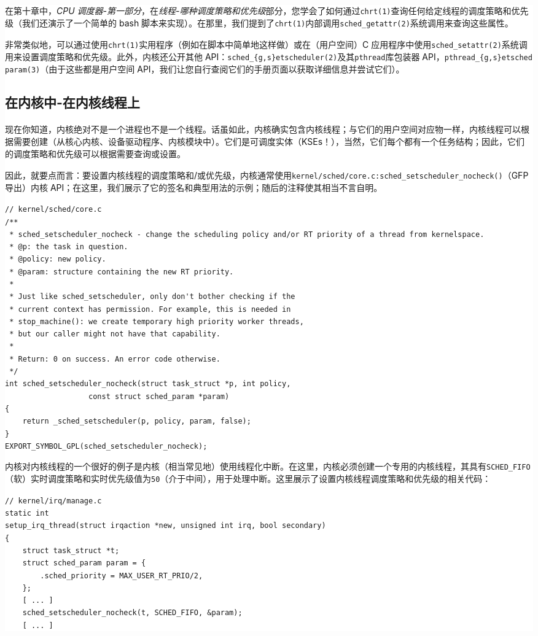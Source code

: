 在第十章中，*CPU 调度器-第一部分*，在*线程-哪种调度策略和优先级*部分，您学会了如何通过`chrt(1)`查询任何给定线程的调度策略和优先级（我们还演示了一个简单的 bash 脚本来实现）。在那里，我们提到了`chrt(1)`内部调用`sched_getattr(2)`系统调用来查询这些属性。

非常类似地，可以通过使用`chrt(1)`实用程序（例如在脚本中简单地这样做）或在（用户空间）C 应用程序中使用`sched_setattr(2)`系统调用来设置调度策略和优先级。此外，内核还公开其他 API：`sched_{g,s}etscheduler(2)`及其`pthread`库包装器 API，`pthread_{g,s}etschedparam(3)`（由于这些都是用户空间 API，我们让您自行查阅它们的手册页面以获取详细信息并尝试它们）。

## 在内核中-在内核线程上

现在你知道，内核绝对不是一个进程也不是一个线程。话虽如此，内核确实包含内核线程；与它们的用户空间对应物一样，内核线程可以根据需要创建（从核心内核、设备驱动程序、内核模块中）。它们是可调度实体（KSEs！），当然，它们每个都有一个任务结构；因此，它们的调度策略和优先级可以根据需要查询或设置。

因此，就要点而言：要设置内核线程的调度策略和/或优先级，内核通常使用`kernel/sched/core.c:sched_setscheduler_nocheck()`（GFP 导出）内核 API；在这里，我们展示了它的签名和典型用法的示例；随后的注释使其相当不言自明。

```
// kernel/sched/core.c
/**
 * sched_setscheduler_nocheck - change the scheduling policy and/or RT priority of a thread from kernelspace.
 * @p: the task in question.
 * @policy: new policy.
 * @param: structure containing the new RT priority.
 *
 * Just like sched_setscheduler, only don't bother checking if the
 * current context has permission. For example, this is needed in
 * stop_machine(): we create temporary high priority worker threads,
 * but our caller might not have that capability.
 *
 * Return: 0 on success. An error code otherwise.
 */
int sched_setscheduler_nocheck(struct task_struct *p, int policy,
                   const struct sched_param *param)
{
    return _sched_setscheduler(p, policy, param, false);
}
EXPORT_SYMBOL_GPL(sched_setscheduler_nocheck);
```

内核对内核线程的一个很好的例子是内核（相当常见地）使用线程化中断。在这里，内核必须创建一个专用的内核线程，其具有`SCHED_FIFO`（软）实时调度策略和实时优先级值为`50`（介于中间），用于处理中断。这里展示了设置内核线程调度策略和优先级的相关代码：

```
// kernel/irq/manage.c
static int
setup_irq_thread(struct irqaction *new, unsigned int irq, bool secondary)
{ 
    struct task_struct *t;
    struct sched_param param = {
        .sched_priority = MAX_USER_RT_PRIO/2,
    };
    [ ... ]
    sched_setscheduler_nocheck(t, SCHED_FIFO, &param);
    [ ... ]
```
